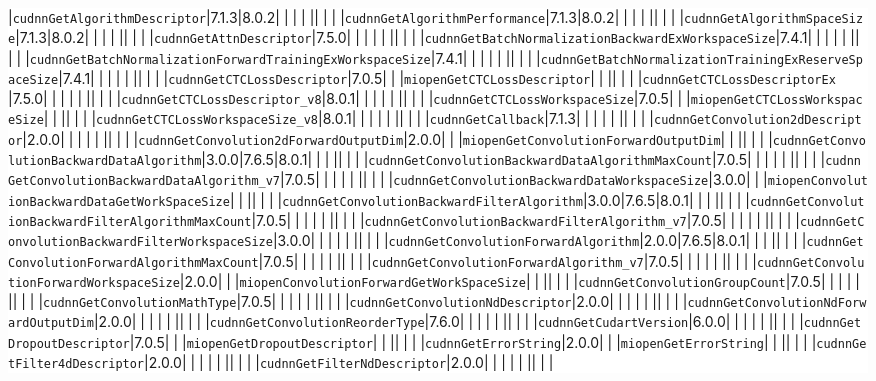 |`cudnnGetAlgorithmDescriptor`|7.1.3|8.0.2| | | | || | |
|`cudnnGetAlgorithmPerformance`|7.1.3|8.0.2| | | | || | |
|`cudnnGetAlgorithmSpaceSize`|7.1.3|8.0.2| | | | || | |
|`cudnnGetAttnDescriptor`|7.5.0| | | | | || | |
|`cudnnGetBatchNormalizationBackwardExWorkspaceSize`|7.4.1| | | | | || | |
|`cudnnGetBatchNormalizationForwardTrainingExWorkspaceSize`|7.4.1| | | | | || | |
|`cudnnGetBatchNormalizationTrainingExReserveSpaceSize`|7.4.1| | | | | || | |
|`cudnnGetCTCLossDescriptor`|7.0.5| | |`miopenGetCTCLossDescriptor`| | || | |
|`cudnnGetCTCLossDescriptorEx`|7.5.0| | | | | || | |
|`cudnnGetCTCLossDescriptor_v8`|8.0.1| | | | | || | |
|`cudnnGetCTCLossWorkspaceSize`|7.0.5| | |`miopenGetCTCLossWorkspaceSize`| | || | |
|`cudnnGetCTCLossWorkspaceSize_v8`|8.0.1| | | | | || | |
|`cudnnGetCallback`|7.1.3| | | | | || | |
|`cudnnGetConvolution2dDescriptor`|2.0.0| | | | | || | |
|`cudnnGetConvolution2dForwardOutputDim`|2.0.0| | |`miopenGetConvolutionForwardOutputDim`| | || | |
|`cudnnGetConvolutionBackwardDataAlgorithm`|3.0.0|7.6.5|8.0.1| | | || | |
|`cudnnGetConvolutionBackwardDataAlgorithmMaxCount`|7.0.5| | | | | || | |
|`cudnnGetConvolutionBackwardDataAlgorithm_v7`|7.0.5| | | | | || | |
|`cudnnGetConvolutionBackwardDataWorkspaceSize`|3.0.0| | |`miopenConvolutionBackwardDataGetWorkSpaceSize`| | || | |
|`cudnnGetConvolutionBackwardFilterAlgorithm`|3.0.0|7.6.5|8.0.1| | | || | |
|`cudnnGetConvolutionBackwardFilterAlgorithmMaxCount`|7.0.5| | | | | || | |
|`cudnnGetConvolutionBackwardFilterAlgorithm_v7`|7.0.5| | | | | || | |
|`cudnnGetConvolutionBackwardFilterWorkspaceSize`|3.0.0| | | | | || | |
|`cudnnGetConvolutionForwardAlgorithm`|2.0.0|7.6.5|8.0.1| | | || | |
|`cudnnGetConvolutionForwardAlgorithmMaxCount`|7.0.5| | | | | || | |
|`cudnnGetConvolutionForwardAlgorithm_v7`|7.0.5| | | | | || | |
|`cudnnGetConvolutionForwardWorkspaceSize`|2.0.0| | |`miopenConvolutionForwardGetWorkSpaceSize`| | || | |
|`cudnnGetConvolutionGroupCount`|7.0.5| | | | | || | |
|`cudnnGetConvolutionMathType`|7.0.5| | | | | || | |
|`cudnnGetConvolutionNdDescriptor`|2.0.0| | | | | || | |
|`cudnnGetConvolutionNdForwardOutputDim`|2.0.0| | | | | || | |
|`cudnnGetConvolutionReorderType`|7.6.0| | | | | || | |
|`cudnnGetCudartVersion`|6.0.0| | | | | || | |
|`cudnnGetDropoutDescriptor`|7.0.5| | |`miopenGetDropoutDescriptor`| | || | |
|`cudnnGetErrorString`|2.0.0| | |`miopenGetErrorString`| | || | |
|`cudnnGetFilter4dDescriptor`|2.0.0| | | | | || | |
|`cudnnGetFilterNdDescriptor`|2.0.0| | | | | || | |